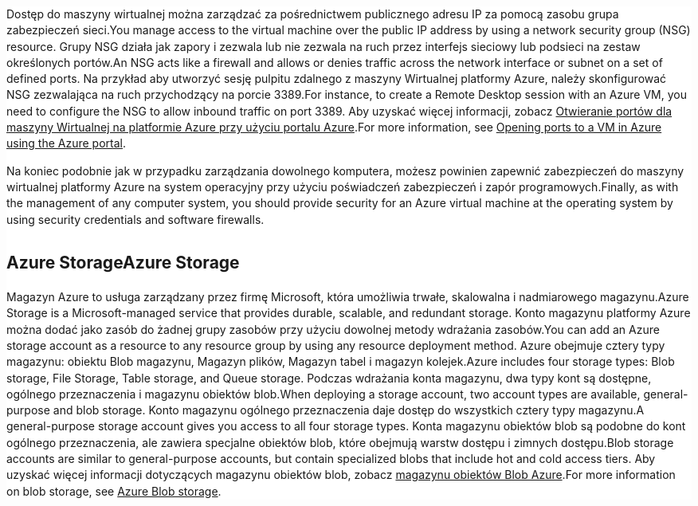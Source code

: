<span data-ttu-id="065aa-409">Dostęp do maszyny wirtualnej można zarządzać za pośrednictwem publicznego adresu IP za pomocą zasobu grupa zabezpieczeń sieci.</span><span class="sxs-lookup"><span data-stu-id="065aa-409">You manage access to the virtual machine over the public IP address by using a network security group (NSG) resource.</span></span> <span data-ttu-id="065aa-410">Grupy NSG działa jak zapory i zezwala lub nie zezwala na ruch przez interfejs sieciowy lub podsieci na zestaw określonych portów.</span><span class="sxs-lookup"><span data-stu-id="065aa-410">An NSG acts like a firewall and allows or denies traffic across the network interface or subnet on a set of defined ports.</span></span> <span data-ttu-id="065aa-411">Na przykład aby utworzyć sesję pulpitu zdalnego z maszyny Wirtualnej platformy Azure, należy skonfigurować NSG zezwalająca na ruch przychodzący na porcie 3389.</span><span class="sxs-lookup"><span data-stu-id="065aa-411">For instance, to create a Remote Desktop session with an Azure VM, you need to configure the NSG to allow inbound traffic on port 3389.</span></span> <span data-ttu-id="065aa-412">Aby uzyskać więcej informacji, zobacz [Otwieranie portów dla maszyny Wirtualnej na platformie Azure przy użyciu portalu Azure](../../virtual-machines/windows/nsg-quickstart-portal.md).</span><span class="sxs-lookup"><span data-stu-id="065aa-412">For more information, see [Opening ports to a VM in Azure using the Azure portal](../../virtual-machines/windows/nsg-quickstart-portal.md).</span></span>

<span data-ttu-id="065aa-413">Na koniec podobnie jak w przypadku zarządzania dowolnego komputera, możesz powinien zapewnić zabezpieczeń do maszyny wirtualnej platformy Azure na system operacyjny przy użyciu poświadczeń zabezpieczeń i zapór programowych.</span><span class="sxs-lookup"><span data-stu-id="065aa-413">Finally, as with the management of any computer system, you should provide security for an Azure virtual machine at the operating system by using security credentials and software firewalls.</span></span>

## <a name="azure-storage"></a><span data-ttu-id="065aa-414">Azure Storage</span><span class="sxs-lookup"><span data-stu-id="065aa-414">Azure Storage</span></span>

<span data-ttu-id="065aa-415">Magazyn Azure to usługa zarządzany przez firmę Microsoft, która umożliwia trwałe, skalowalna i nadmiarowego magazynu.</span><span class="sxs-lookup"><span data-stu-id="065aa-415">Azure Storage is a Microsoft-managed service that provides durable, scalable, and redundant storage.</span></span> <span data-ttu-id="065aa-416">Konto magazynu platformy Azure można dodać jako zasób do żadnej grupy zasobów przy użyciu dowolnej metody wdrażania zasobów.</span><span class="sxs-lookup"><span data-stu-id="065aa-416">You can add an Azure storage account as a resource to any resource group by using any resource deployment method.</span></span> <span data-ttu-id="065aa-417">Azure obejmuje cztery typy magazynu: obiektu Blob magazynu, Magazyn plików, Magazyn tabel i magazyn kolejek.</span><span class="sxs-lookup"><span data-stu-id="065aa-417">Azure includes four storage types: Blob storage, File Storage, Table storage, and Queue storage.</span></span> <span data-ttu-id="065aa-418">Podczas wdrażania konta magazynu, dwa typy kont są dostępne, ogólnego przeznaczenia i magazynu obiektów blob.</span><span class="sxs-lookup"><span data-stu-id="065aa-418">When deploying a storage account, two account types are available, general-purpose and blob storage.</span></span> <span data-ttu-id="065aa-419">Konto magazynu ogólnego przeznaczenia daje dostęp do wszystkich cztery typy magazynu.</span><span class="sxs-lookup"><span data-stu-id="065aa-419">A general-purpose storage account gives you access to all four storage types.</span></span> <span data-ttu-id="065aa-420">Konta magazynu obiektów blob są podobne do kont ogólnego przeznaczenia, ale zawiera specjalne obiektów blob, które obejmują warstw dostępu i zimnych dostępu.</span><span class="sxs-lookup"><span data-stu-id="065aa-420">Blob storage accounts are similar to general-purpose accounts, but contain specialized blobs that include hot and cold access tiers.</span></span> <span data-ttu-id="065aa-421">Aby uzyskać więcej informacji dotyczących magazynu obiektów blob, zobacz [magazynu obiektów Blob Azure](../../storage/blobs/storage-blob-storage-tiers.md).</span><span class="sxs-lookup"><span data-stu-id="065aa-421">For more information on blob storage, see [Azure Blob storage](../../storage/blobs/storage-blob-storage-tiers.md).</span></span>
